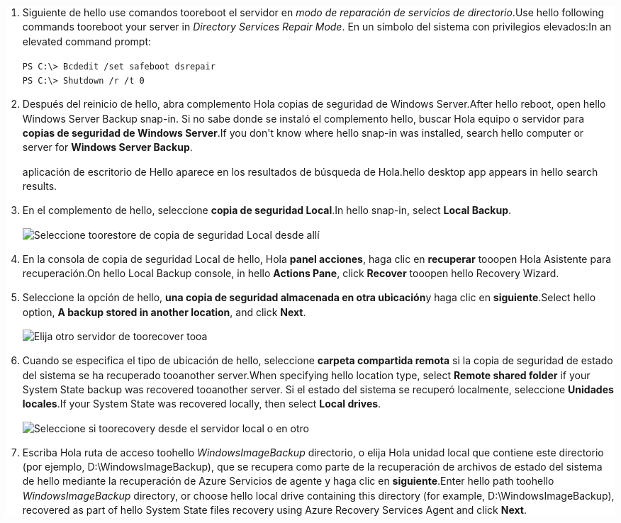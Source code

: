 1. <span data-ttu-id="bfdd9-182">Siguiente de hello use comandos tooreboot el servidor en *modo de reparación de servicios de directorio*.</span><span class="sxs-lookup"><span data-stu-id="bfdd9-182">Use hello following commands tooreboot your server in *Directory Services Repair Mode*.</span></span> <span data-ttu-id="bfdd9-183">En un símbolo del sistema con privilegios elevados:</span><span class="sxs-lookup"><span data-stu-id="bfdd9-183">In an elevated command prompt:</span></span>

    ```
    PS C:\> Bcdedit /set safeboot dsrepair
    PS C:\> Shutdown /r /t 0
    ```

2. <span data-ttu-id="bfdd9-184">Después del reinicio de hello, abra complemento Hola copias de seguridad de Windows Server.</span><span class="sxs-lookup"><span data-stu-id="bfdd9-184">After hello reboot, open hello Windows Server Backup snap-in.</span></span> <span data-ttu-id="bfdd9-185">Si no sabe donde se instaló el complemento hello, buscar Hola equipo o servidor para **copias de seguridad de Windows Server**.</span><span class="sxs-lookup"><span data-stu-id="bfdd9-185">If you don't know where hello snap-in was installed, search hello computer or server for **Windows Server Backup**.</span></span>

    <span data-ttu-id="bfdd9-186">aplicación de escritorio de Hello aparece en los resultados de búsqueda de Hola.</span><span class="sxs-lookup"><span data-stu-id="bfdd9-186">hello desktop app appears in hello search results.</span></span>

3. <span data-ttu-id="bfdd9-187">En el complemento de hello, seleccione **copia de seguridad Local**.</span><span class="sxs-lookup"><span data-stu-id="bfdd9-187">In hello snap-in, select **Local Backup**.</span></span>

    ![Seleccione toorestore de copia de seguridad Local desde allí](./media/backup-azure-restore-system-state/win-server-backup-local-backup.png)

4. <span data-ttu-id="bfdd9-189">En la consola de copia de seguridad Local de hello, Hola **panel acciones**, haga clic en **recuperar** tooopen Hola Asistente para recuperación.</span><span class="sxs-lookup"><span data-stu-id="bfdd9-189">On hello Local Backup console, in hello **Actions Pane**, click **Recover** tooopen hello Recovery Wizard.</span></span>

5. <span data-ttu-id="bfdd9-190">Seleccione la opción de hello, **una copia de seguridad almacenada en otra ubicación**y haga clic en **siguiente**.</span><span class="sxs-lookup"><span data-stu-id="bfdd9-190">Select hello option, **A backup stored in another location**, and click **Next**.</span></span>

   ![Elija otro servidor de toorecover tooa](./media/backup-azure-restore-system-state/backup-stored-in-diff-location.png)

6. <span data-ttu-id="bfdd9-192">Cuando se especifica el tipo de ubicación de hello, seleccione **carpeta compartida remota** si la copia de seguridad de estado del sistema se ha recuperado tooanother server.</span><span class="sxs-lookup"><span data-stu-id="bfdd9-192">When specifying hello location type, select **Remote shared folder** if your System State backup was recovered tooanother server.</span></span> <span data-ttu-id="bfdd9-193">Si el estado del sistema se recuperó localmente, seleccione **Unidades locales**.</span><span class="sxs-lookup"><span data-stu-id="bfdd9-193">If your System State was recovered locally, then select **Local drives**.</span></span> 

    ![Seleccione si toorecovery desde el servidor local o en otro](./media/backup-azure-restore-system-state/ss-recovery-remote-shared-folder.png)

7. <span data-ttu-id="bfdd9-195">Escriba Hola ruta de acceso toohello *WindowsImageBackup* directorio, o elija Hola unidad local que contiene este directorio (por ejemplo, D:\WindowsImageBackup), que se recupera como parte de la recuperación de archivos de estado del sistema de hello mediante la recuperación de Azure Servicios de agente y haga clic en **siguiente**.</span><span class="sxs-lookup"><span data-stu-id="bfdd9-195">Enter hello path toohello *WindowsImageBackup* directory, or choose hello local drive containing this directory (for example, D:\WindowsImageBackup), recovered as part of hello System State files recovery using Azure Recovery Services Agent and click **Next**.</span></span>

